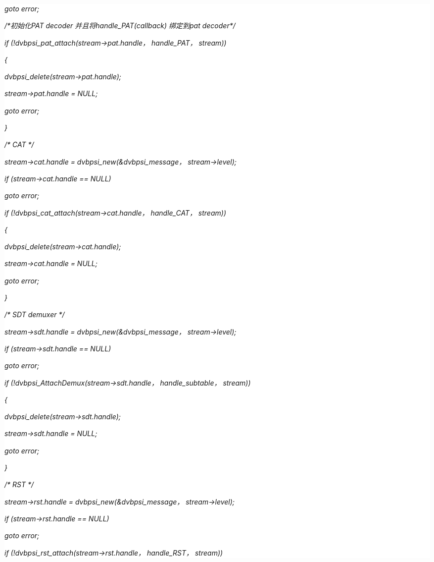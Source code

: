 *goto error;*

*/\*初始化PAT decoder 并且将handle_PAT(callback) 绑定到pat decoder\*/*

*if (!dvbpsi_pat_attach(stream-\>pat.handle， handle_PAT， stream))*

*{*

*dvbpsi_delete(stream-\>pat.handle);*

*stream-\>pat.handle = NULL;*

*goto error;*

*}*

*/\* CAT \*/*

*stream-\>cat.handle = dvbpsi_new(&dvbpsi_message， stream-\>level);*

*if (stream-\>cat.handle == NULL)*

*goto error;*

*if (!dvbpsi_cat_attach(stream-\>cat.handle， handle_CAT， stream))*

*{*

*dvbpsi_delete(stream-\>cat.handle);*

*stream-\>cat.handle = NULL;*

*goto error;*

*}*

*/\* SDT demuxer \*/*

*stream-\>sdt.handle = dvbpsi_new(&dvbpsi_message， stream-\>level);*

*if (stream-\>sdt.handle == NULL)*

*goto error;*

*if (!dvbpsi_AttachDemux(stream-\>sdt.handle， handle_subtable， stream))*

*{*

*dvbpsi_delete(stream-\>sdt.handle);*

*stream-\>sdt.handle = NULL;*

*goto error;*

*}*

*/\* RST \*/*

*stream-\>rst.handle = dvbpsi_new(&dvbpsi_message， stream-\>level);*

*if (stream-\>rst.handle == NULL)*

*goto error;*

*if (!dvbpsi_rst_attach(stream-\>rst.handle， handle_RST， stream))*
